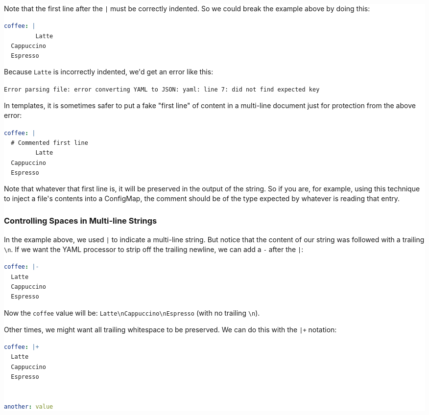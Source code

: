 Note that the first line after the `|` must be correctly indented. So we could
break the example above by doing this:

```yaml
coffee: |
         Latte
  Cappuccino
  Espresso

```

Because `Latte` is incorrectly indented, we'd get an error like this:

```
Error parsing file: error converting YAML to JSON: yaml: line 7: did not find expected key
```

In templates, it is sometimes safer to put a fake "first line" of content in a
multi-line document just for protection from the above error:

```yaml
coffee: |
  # Commented first line
         Latte
  Cappuccino
  Espresso

```

Note that whatever that first line is, it will be preserved in the output of the
string. So if you are, for example, using this technique to inject a file's
contents into a ConfigMap, the comment should be of the type expected by
whatever is reading that entry.

### Controlling Spaces in Multi-line Strings

In the example above, we used `|` to indicate a multi-line string. But notice
that the content of our string was followed with a trailing `\n`. If we want the
YAML processor to strip off the trailing newline, we can add a `-` after the
`|`:

```yaml
coffee: |-
  Latte
  Cappuccino
  Espresso
```

Now the `coffee` value will be: `Latte\nCappuccino\nEspresso` (with no trailing
`\n`).

Other times, we might want all trailing whitespace to be preserved. We can do
this with the `|+` notation:

```yaml
coffee: |+
  Latte
  Cappuccino
  Espresso


another: value
```

